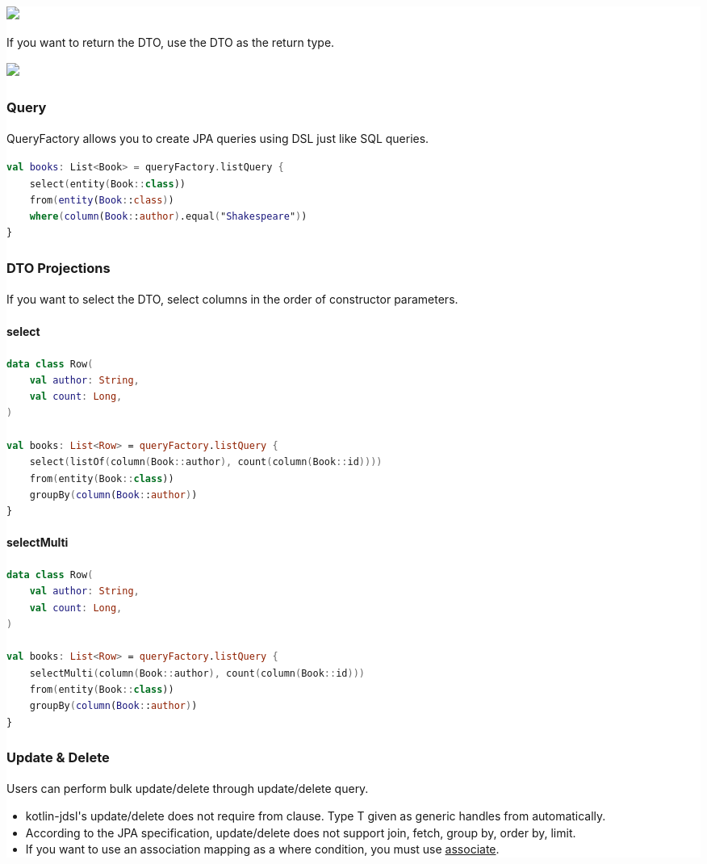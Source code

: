 ![](document/image/Visual1.gif)

If you want to return the DTO, use the DTO as the return type.

![](document/image/Visual2.gif)
### Query

QueryFactory allows you to create JPA queries using DSL just like SQL queries.

```kotlin
val books: List<Book> = queryFactory.listQuery {
    select(entity(Book::class))
    from(entity(Book::class))
    where(column(Book::author).equal("Shakespeare"))
}
```

### DTO Projections
If you want to select the DTO, select columns in the order of constructor parameters.

#### select
```kotlin
data class Row(
    val author: String,
    val count: Long, 
)

val books: List<Row> = queryFactory.listQuery {
    select(listOf(column(Book::author), count(column(Book::id))))
    from(entity(Book::class))
    groupBy(column(Book::author))
}
```

#### selectMulti
```kotlin
data class Row(
    val author: String,
    val count: Long, 
)

val books: List<Row> = queryFactory.listQuery {
    selectMulti(column(Book::author), count(column(Book::id)))
    from(entity(Book::class))
    groupBy(column(Book::author))
}
```

### Update & Delete

Users can perform bulk update/delete through update/delete query.
* kotlin-jdsl's update/delete does not require from clause. Type T given as generic handles from automatically.
* According to the JPA specification, update/delete does not support join, fetch, group by, order by, limit.
* If you want to use an association mapping as a where condition, you must use [associate](#associate).
